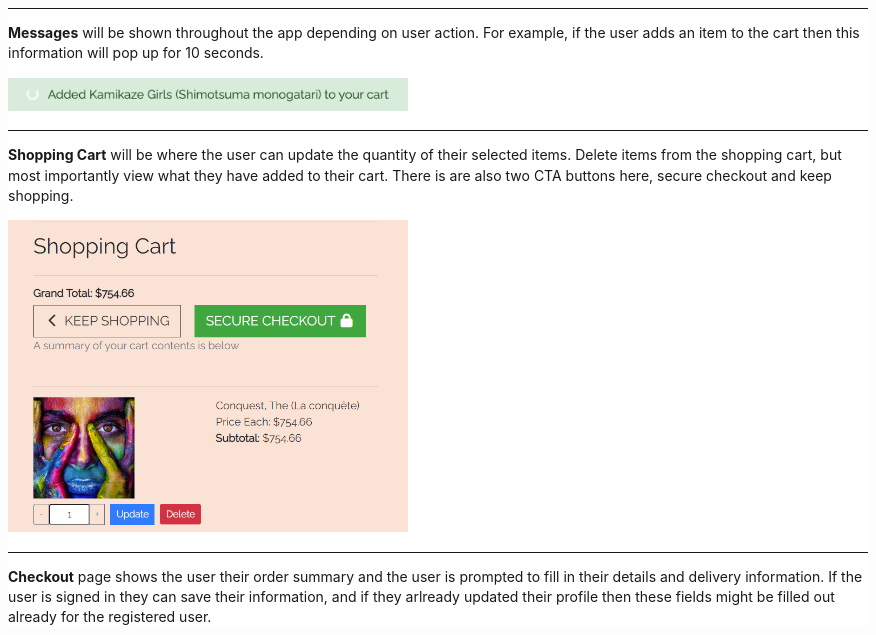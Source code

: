<hr>

**Messages** will be shown throughout the app depending on user action. For example, if the user adds an item to the cart then this information will pop up for 10 seconds.

<img src="documentation/feature_testing_images/add-message.png" alt="message" style="width: 400px;">

<hr>

**Shopping Cart** will be where the user can update the quantity of their selected items. Delete items from the shopping cart, but most importantly view what they have added to their cart. There is are also two CTA buttons here, secure checkout and keep shopping.

<img src="documentation/feature_testing_images/shopping-cart.png" alt="shopping-cart" style="width: 400px;">

<hr>

**Checkout** page shows the user their order summary and the user is prompted to fill in their details and delivery information. If the user is signed in they can save their information, and if they arlready updated their profile then these fields might be filled out already for the registered user.
